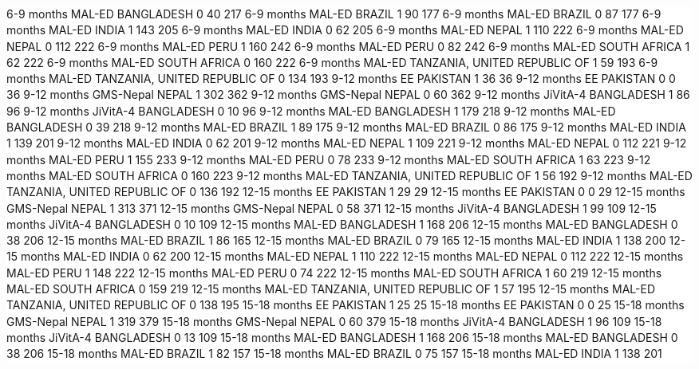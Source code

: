 6-9 months     MAL-ED      BANGLADESH                     0                40     217
6-9 months     MAL-ED      BRAZIL                         1                90     177
6-9 months     MAL-ED      BRAZIL                         0                87     177
6-9 months     MAL-ED      INDIA                          1               143     205
6-9 months     MAL-ED      INDIA                          0                62     205
6-9 months     MAL-ED      NEPAL                          1               110     222
6-9 months     MAL-ED      NEPAL                          0               112     222
6-9 months     MAL-ED      PERU                           1               160     242
6-9 months     MAL-ED      PERU                           0                82     242
6-9 months     MAL-ED      SOUTH AFRICA                   1                62     222
6-9 months     MAL-ED      SOUTH AFRICA                   0               160     222
6-9 months     MAL-ED      TANZANIA, UNITED REPUBLIC OF   1                59     193
6-9 months     MAL-ED      TANZANIA, UNITED REPUBLIC OF   0               134     193
9-12 months    EE          PAKISTAN                       1                36      36
9-12 months    EE          PAKISTAN                       0                 0      36
9-12 months    GMS-Nepal   NEPAL                          1               302     362
9-12 months    GMS-Nepal   NEPAL                          0                60     362
9-12 months    JiVitA-4    BANGLADESH                     1                86      96
9-12 months    JiVitA-4    BANGLADESH                     0                10      96
9-12 months    MAL-ED      BANGLADESH                     1               179     218
9-12 months    MAL-ED      BANGLADESH                     0                39     218
9-12 months    MAL-ED      BRAZIL                         1                89     175
9-12 months    MAL-ED      BRAZIL                         0                86     175
9-12 months    MAL-ED      INDIA                          1               139     201
9-12 months    MAL-ED      INDIA                          0                62     201
9-12 months    MAL-ED      NEPAL                          1               109     221
9-12 months    MAL-ED      NEPAL                          0               112     221
9-12 months    MAL-ED      PERU                           1               155     233
9-12 months    MAL-ED      PERU                           0                78     233
9-12 months    MAL-ED      SOUTH AFRICA                   1                63     223
9-12 months    MAL-ED      SOUTH AFRICA                   0               160     223
9-12 months    MAL-ED      TANZANIA, UNITED REPUBLIC OF   1                56     192
9-12 months    MAL-ED      TANZANIA, UNITED REPUBLIC OF   0               136     192
12-15 months   EE          PAKISTAN                       1                29      29
12-15 months   EE          PAKISTAN                       0                 0      29
12-15 months   GMS-Nepal   NEPAL                          1               313     371
12-15 months   GMS-Nepal   NEPAL                          0                58     371
12-15 months   JiVitA-4    BANGLADESH                     1                99     109
12-15 months   JiVitA-4    BANGLADESH                     0                10     109
12-15 months   MAL-ED      BANGLADESH                     1               168     206
12-15 months   MAL-ED      BANGLADESH                     0                38     206
12-15 months   MAL-ED      BRAZIL                         1                86     165
12-15 months   MAL-ED      BRAZIL                         0                79     165
12-15 months   MAL-ED      INDIA                          1               138     200
12-15 months   MAL-ED      INDIA                          0                62     200
12-15 months   MAL-ED      NEPAL                          1               110     222
12-15 months   MAL-ED      NEPAL                          0               112     222
12-15 months   MAL-ED      PERU                           1               148     222
12-15 months   MAL-ED      PERU                           0                74     222
12-15 months   MAL-ED      SOUTH AFRICA                   1                60     219
12-15 months   MAL-ED      SOUTH AFRICA                   0               159     219
12-15 months   MAL-ED      TANZANIA, UNITED REPUBLIC OF   1                57     195
12-15 months   MAL-ED      TANZANIA, UNITED REPUBLIC OF   0               138     195
15-18 months   EE          PAKISTAN                       1                25      25
15-18 months   EE          PAKISTAN                       0                 0      25
15-18 months   GMS-Nepal   NEPAL                          1               319     379
15-18 months   GMS-Nepal   NEPAL                          0                60     379
15-18 months   JiVitA-4    BANGLADESH                     1                96     109
15-18 months   JiVitA-4    BANGLADESH                     0                13     109
15-18 months   MAL-ED      BANGLADESH                     1               168     206
15-18 months   MAL-ED      BANGLADESH                     0                38     206
15-18 months   MAL-ED      BRAZIL                         1                82     157
15-18 months   MAL-ED      BRAZIL                         0                75     157
15-18 months   MAL-ED      INDIA                          1               138     201